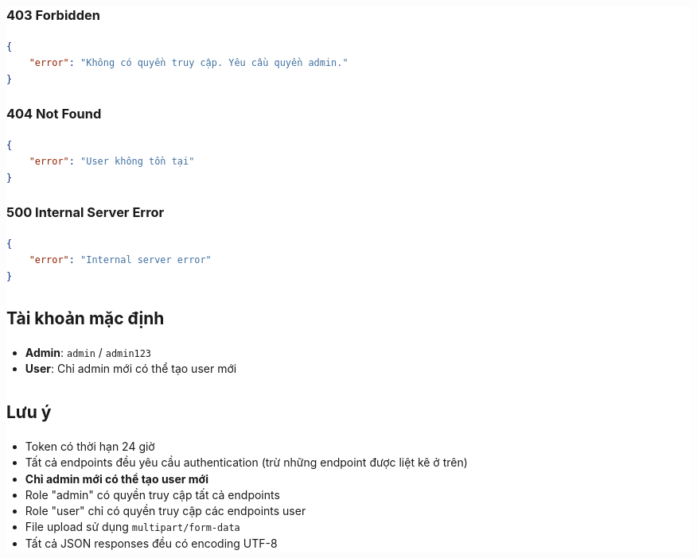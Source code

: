 ### 403 Forbidden
```json
{
    "error": "Không có quyền truy cập. Yêu cầu quyền admin."
}
```

### 404 Not Found
```json
{
    "error": "User không tồn tại"
}
```

### 500 Internal Server Error
```json
{
    "error": "Internal server error"
}
```

## Tài khoản mặc định
- **Admin**: `admin` / `admin123`
- **User**: Chỉ admin mới có thể tạo user mới

## Lưu ý
- Token có thời hạn 24 giờ
- Tất cả endpoints đều yêu cầu authentication (trừ những endpoint được liệt kê ở trên)
- **Chỉ admin mới có thể tạo user mới**
- Role "admin" có quyền truy cập tất cả endpoints
- Role "user" chỉ có quyền truy cập các endpoints user
- File upload sử dụng `multipart/form-data`
- Tất cả JSON responses đều có encoding UTF-8 